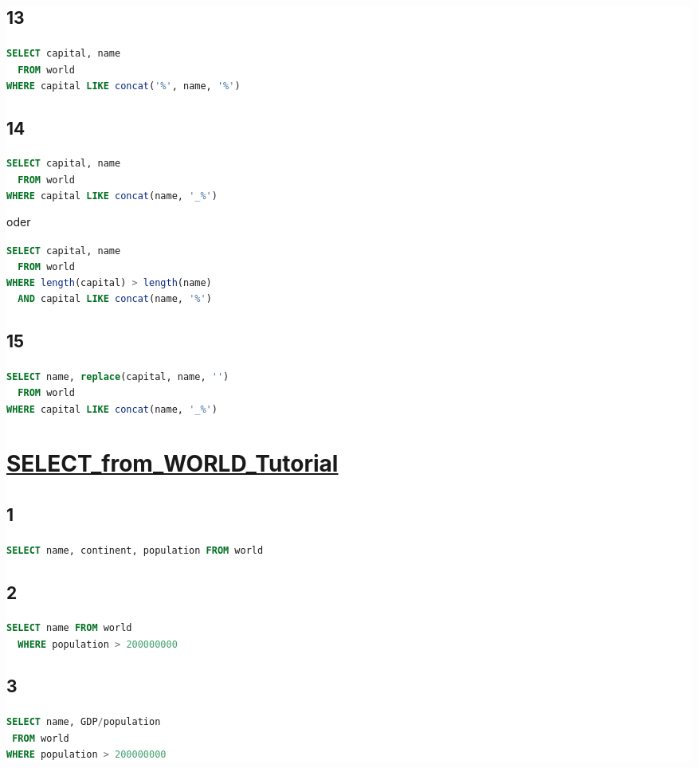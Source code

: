 ## 13
```sql
SELECT capital, name
  FROM world
WHERE capital LIKE concat('%', name, '%')
```

## 14
```sql
SELECT capital, name
  FROM world
WHERE capital LIKE concat(name, '_%')
```

oder

```sql
SELECT capital, name
  FROM world
WHERE length(capital) > length(name)
  AND capital LIKE concat(name, '%')
```

## 15
```sql
SELECT name, replace(capital, name, '')
  FROM world
WHERE capital LIKE concat(name, '_%')
```

# [SELECT_from_WORLD_Tutorial](https://sqlzoo.net/wiki/SELECT_from_WORLD_Tutorial)

## 1
```sql
SELECT name, continent, population FROM world
```

## 2
```sql
SELECT name FROM world
  WHERE population > 200000000
```

## 3
```sql
SELECT name, GDP/population
 FROM world
WHERE population > 200000000
```
